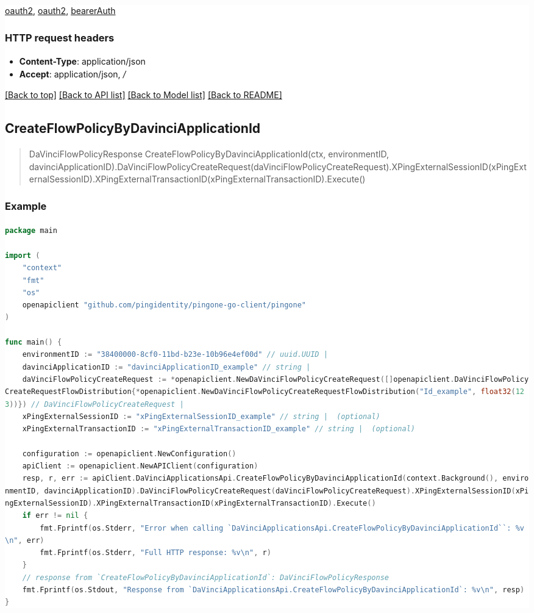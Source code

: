 [oauth2](../README.md#oauth2), [oauth2](../README.md#oauth2), [bearerAuth](../README.md#bearerAuth)

### HTTP request headers

- **Content-Type**: application/json
- **Accept**: application/json, */*

[[Back to top]](#) [[Back to API list]](../README.md#documentation-for-api-endpoints)
[[Back to Model list]](../README.md#documentation-for-models)
[[Back to README]](../README.md)


## CreateFlowPolicyByDavinciApplicationId

> DaVinciFlowPolicyResponse CreateFlowPolicyByDavinciApplicationId(ctx, environmentID, davinciApplicationID).DaVinciFlowPolicyCreateRequest(daVinciFlowPolicyCreateRequest).XPingExternalSessionID(xPingExternalSessionID).XPingExternalTransactionID(xPingExternalTransactionID).Execute()



### Example

```go
package main

import (
	"context"
	"fmt"
	"os"
	openapiclient "github.com/pingidentity/pingone-go-client/pingone"
)

func main() {
	environmentID := "38400000-8cf0-11bd-b23e-10b96e4ef00d" // uuid.UUID | 
	davinciApplicationID := "davinciApplicationID_example" // string | 
	daVinciFlowPolicyCreateRequest := *openapiclient.NewDaVinciFlowPolicyCreateRequest([]openapiclient.DaVinciFlowPolicyCreateRequestFlowDistribution{*openapiclient.NewDaVinciFlowPolicyCreateRequestFlowDistribution("Id_example", float32(123))}) // DaVinciFlowPolicyCreateRequest | 
	xPingExternalSessionID := "xPingExternalSessionID_example" // string |  (optional)
	xPingExternalTransactionID := "xPingExternalTransactionID_example" // string |  (optional)

	configuration := openapiclient.NewConfiguration()
	apiClient := openapiclient.NewAPIClient(configuration)
	resp, r, err := apiClient.DaVinciApplicationsApi.CreateFlowPolicyByDavinciApplicationId(context.Background(), environmentID, davinciApplicationID).DaVinciFlowPolicyCreateRequest(daVinciFlowPolicyCreateRequest).XPingExternalSessionID(xPingExternalSessionID).XPingExternalTransactionID(xPingExternalTransactionID).Execute()
	if err != nil {
		fmt.Fprintf(os.Stderr, "Error when calling `DaVinciApplicationsApi.CreateFlowPolicyByDavinciApplicationId``: %v\n", err)
		fmt.Fprintf(os.Stderr, "Full HTTP response: %v\n", r)
	}
	// response from `CreateFlowPolicyByDavinciApplicationId`: DaVinciFlowPolicyResponse
	fmt.Fprintf(os.Stdout, "Response from `DaVinciApplicationsApi.CreateFlowPolicyByDavinciApplicationId`: %v\n", resp)
}
```
